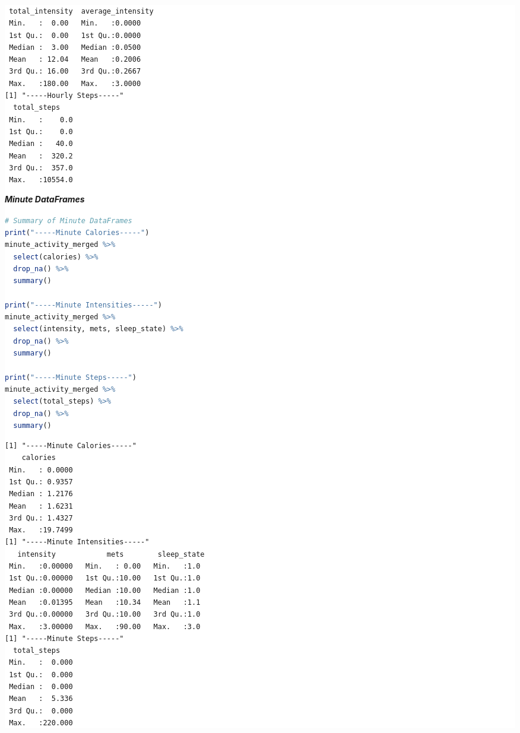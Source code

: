 ```{r, results='markup'}
 total_intensity  average_intensity
 Min.   :  0.00   Min.   :0.0000   
 1st Qu.:  0.00   1st Qu.:0.0000   
 Median :  3.00   Median :0.0500   
 Mean   : 12.04   Mean   :0.2006   
 3rd Qu.: 16.00   3rd Qu.:0.2667   
 Max.   :180.00   Max.   :3.0000   
[1] "-----Hourly Steps-----"
  total_steps     
 Min.   :    0.0  
 1st Qu.:    0.0  
 Median :   40.0  
 Mean   :  320.2  
 3rd Qu.:  357.0  
 Max.   :10554.0  
```
***Minute DataFrames***
```r
# Summary of Minute DataFrames
print("-----Minute Calories-----")
minute_activity_merged %>% 
  select(calories) %>% 
  drop_na() %>% 
  summary()

print("-----Minute Intensities-----")
minute_activity_merged %>% 
  select(intensity, mets, sleep_state) %>% 
  drop_na() %>% 
  summary()

print("-----Minute Steps-----")
minute_activity_merged %>% 
  select(total_steps) %>% 
  drop_na() %>% 
  summary()
```
```{r, results='markup'}
[1] "-----Minute Calories-----"
    calories      
 Min.   : 0.0000  
 1st Qu.: 0.9357  
 Median : 1.2176  
 Mean   : 1.6231  
 3rd Qu.: 1.4327  
 Max.   :19.7499  
[1] "-----Minute Intensities-----"
   intensity            mets        sleep_state 
 Min.   :0.00000   Min.   : 0.00   Min.   :1.0  
 1st Qu.:0.00000   1st Qu.:10.00   1st Qu.:1.0  
 Median :0.00000   Median :10.00   Median :1.0  
 Mean   :0.01395   Mean   :10.34   Mean   :1.1  
 3rd Qu.:0.00000   3rd Qu.:10.00   3rd Qu.:1.0  
 Max.   :3.00000   Max.   :90.00   Max.   :3.0  
[1] "-----Minute Steps-----"
  total_steps     
 Min.   :  0.000  
 1st Qu.:  0.000  
 Median :  0.000  
 Mean   :  5.336  
 3rd Qu.:  0.000  
 Max.   :220.000  
```